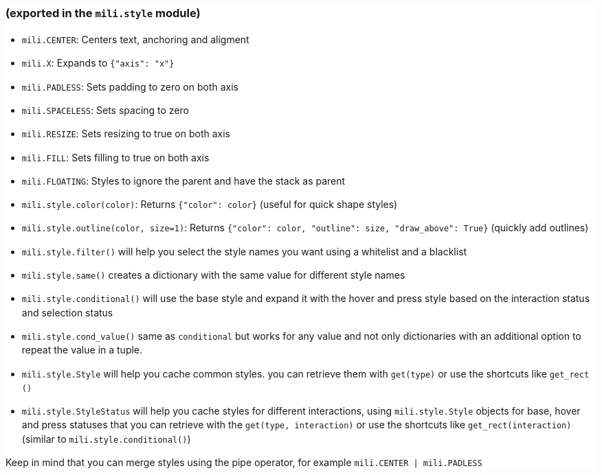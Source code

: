 ### (exported in the `mili.style` module)

- `mili.CENTER`: Centers text, anchoring and aligment

- `mili.X`: Expands to `{"axis": "x"}`

- `mili.PADLESS`: Sets padding to zero on both axis

- `mili.SPACELESS`: Sets spacing to zero

- `mili.RESIZE`: Sets resizing to true on both axis

- `mili.FILL`: Sets filling to true on both axis

- `mili.FLOATING`: Styles to ignore the parent and have the stack as parent

- `mili.style.color(color)`: Returns `{"color": color}` (useful for quick shape styles)

- `mili.style.outline(color, size=1)`: Returns `{"color": color, "outline": size, "draw_above": True}` (quickly add outlines)

- `mili.style.filter()` will help you select the style names you want using a whitelist and a blacklist

- `mili.style.same()` creates a dictionary with the same value for different style names

- `mili.style.conditional()` will use the base style and expand it with the hover and press style based on the interaction status and selection status

- `mili.style.cond_value()` same as `conditional` but works for any value and not only dictionaries with an additional option to repeat the value in a tuple.

- `mili.style.Style` will help you cache common styles. you can retrieve them with `get(type)` or use the shortcuts like `get_rect()`

- `mili.style.StyleStatus` will help you cache styles for different interactions, using `mili.style.Style` objects for base, hover and press statuses that you can retrieve with the `get(type, interaction)` or use the shortcuts like `get_rect(interaction)` (similar to `mili.style.conditional()`)

Keep in mind that you can merge styles using the pipe operator, for example `mili.CENTER | mili.PADLESS`
